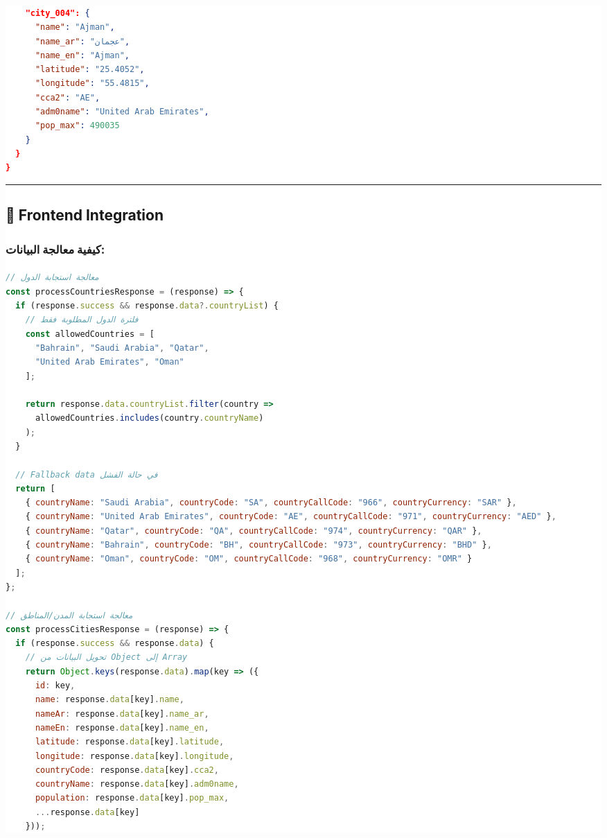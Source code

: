 ```json
    "city_004": {
      "name": "Ajman",
      "name_ar": "عجمان",
      "name_en": "Ajman",
      "latitude": "25.4052",
      "longitude": "55.4815",
      "cca2": "AE",
      "adm0name": "United Arab Emirates", 
      "pop_max": 490035
    }
  }
}
```

---

## 🔧 Frontend Integration

### كيفية معالجة البيانات:

```javascript
// معالجة استجابة الدول
const processCountriesResponse = (response) => {
  if (response.success && response.data?.countryList) {
    // فلترة الدول المطلوبة فقط
    const allowedCountries = [
      "Bahrain", "Saudi Arabia", "Qatar", 
      "United Arab Emirates", "Oman"
    ];
    
    return response.data.countryList.filter(country =>
      allowedCountries.includes(country.countryName)
    );
  }
  
  // Fallback data في حالة الفشل
  return [
    { countryName: "Saudi Arabia", countryCode: "SA", countryCallCode: "966", countryCurrency: "SAR" },
    { countryName: "United Arab Emirates", countryCode: "AE", countryCallCode: "971", countryCurrency: "AED" },
    { countryName: "Qatar", countryCode: "QA", countryCallCode: "974", countryCurrency: "QAR" },
    { countryName: "Bahrain", countryCode: "BH", countryCallCode: "973", countryCurrency: "BHD" },
    { countryName: "Oman", countryCode: "OM", countryCallCode: "968", countryCurrency: "OMR" }
  ];
};

// معالجة استجابة المدن/المناطق
const processCitiesResponse = (response) => {
  if (response.success && response.data) {
    // تحويل البيانات من Object إلى Array
    return Object.keys(response.data).map(key => ({
      id: key,
      name: response.data[key].name,
      nameAr: response.data[key].name_ar,
      nameEn: response.data[key].name_en,
      latitude: response.data[key].latitude,
      longitude: response.data[key].longitude,
      countryCode: response.data[key].cca2,
      countryName: response.data[key].adm0name,
      population: response.data[key].pop_max,
      ...response.data[key]
    }));
```